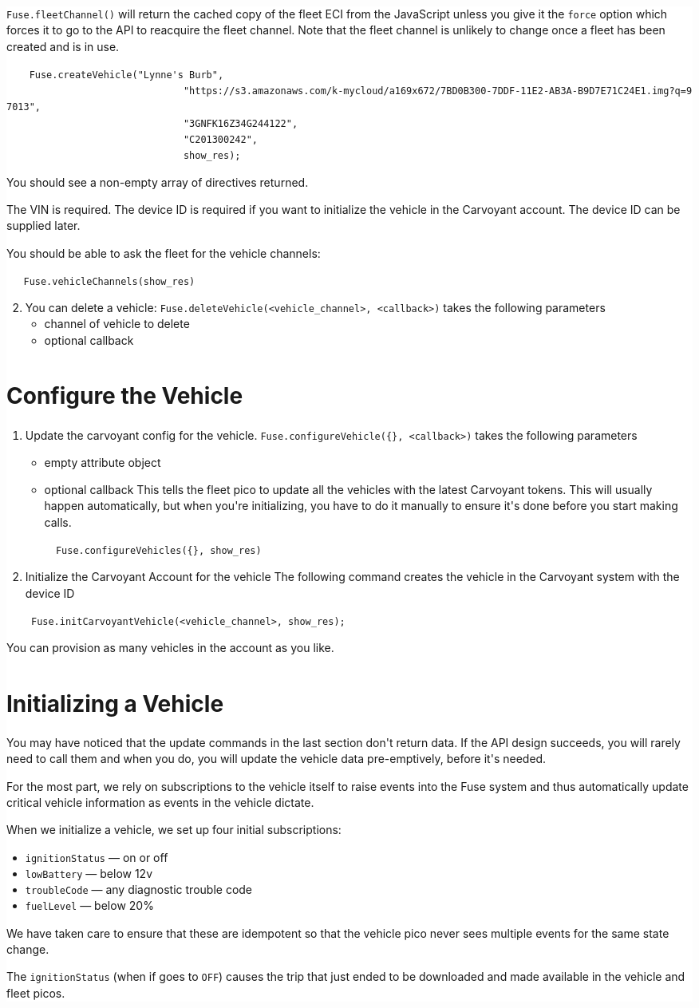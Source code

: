 ```Fuse.fleetChannel()``` will return the cached copy of the fleet ECI from the JavaScript unless you give it the ```force``` option which forces it to go to the API to reacquire the fleet channel. Note that the fleet channel is unlikely to change once a fleet has been created and is in use. 

		Fuse.createVehicle("Lynne's Burb",
	                               "https://s3.amazonaws.com/k-mycloud/a169x672/7BD0B300-7DDF-11E2-AB3A-B9D7E71C24E1.img?q=97013",
								   "3GNFK16Z34G244122",
								   "C201300242",
								   show_res);

You should see a non-empty array of directives returned.

The VIN is required. The device ID is required if you want to initialize the vehicle in the Carvoyant account. The device ID can be supplied later. 

You should be able to ask the fleet for the vehicle channels:

	   Fuse.vehicleChannels(show_res)

2. You can delete a vehicle:
```Fuse.deleteVehicle(<vehicle_channel>, <callback>)``` takes the following parameters
	 - channel of vehicle to delete
	 - optional callback

# Configure the Vehicle

1. Update the carvoyant config for the vehicle.
```Fuse.configureVehicle({}, <callback>)``` takes the following parameters
	- empty attribute object
	- optional callback
This tells the fleet pico to update all the vehicles with the latest Carvoyant tokens. This will usually happen automatically, but when you're initializing, you have to do it manually to ensure it's done before you start making calls.

			Fuse.configureVehicles({}, show_res)
	
2. Initialize the Carvoyant Account for the vehicle
The following command creates the vehicle in the Carvoyant system with the device ID 

		Fuse.initCarvoyantVehicle(<vehicle_channel>, show_res);

You can provision as many vehicles in the account as you like.

# Initializing a Vehicle

You may have noticed that the update commands in the last section don't return data. If the API design succeeds, you will rarely need to call them and when you do, you will update the vehicle data pre-emptively, before it's needed.

For the most part, we rely on subscriptions to the vehicle itself to raise events into the Fuse system and thus automatically update critical vehicle information as events in the vehicle dictate.

When we initialize a vehicle, we set up four initial subscriptions:

- ```ignitionStatus``` &mdash; on or off
- ```lowBattery``` &mdash; below 12v
- ```troubleCode``` &mdash; any diagnostic trouble code
- ```fuelLevel```  &mdash; below 20%

We have taken care to ensure that these are idempotent so that the vehicle pico never sees multiple events for the same state change.

The ```ignitionStatus``` (when if goes to ```OFF```) causes the trip that just ended to be downloaded and made available in the vehicle and fleet picos. 

```